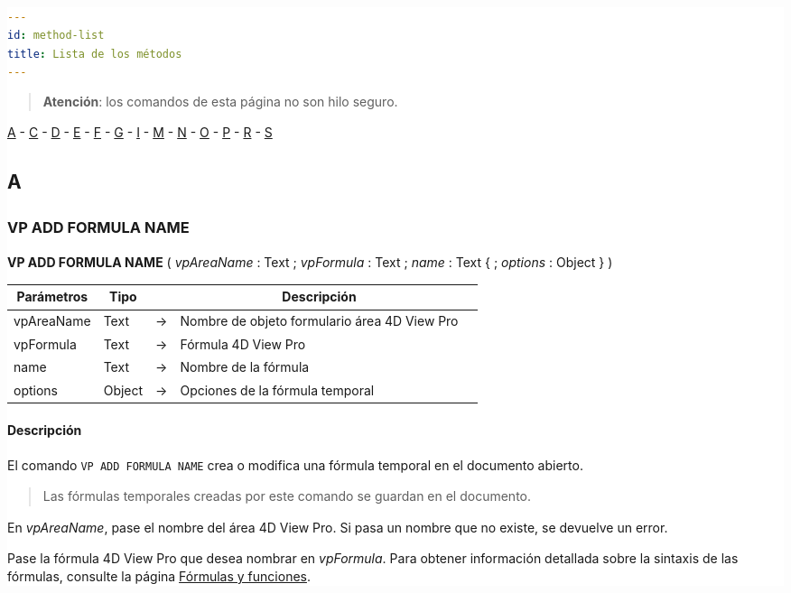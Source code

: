 ```yaml
---
id: method-list
title: Lista de los métodos
---
```


> **Atención**: los comandos de esta página no son hilo seguro.

[A](#a) -
[C](#c) -
[D](#d) -
[E](#e) -
[F](#f) -
[G](#g) -
[I](#i) -
[M](#m) -
[N](#n) -
[O](#o) -
[P](#p) -
[R](#r) -
[S](#s)

## A

### VP ADD FORMULA NAME



**VP ADD FORMULA NAME** ( _vpAreaName_ : Text ; _vpFormula_ : Text ; _name_ : Text { ; _options_ : Object } )



| Parámetros | Tipo   |    | Descripción                                  |                  |
| ---------- | ------ | -- | -------------------------------------------- | ---------------- |
| vpAreaName | Text   | -> | Nombre de objeto formulario área 4D View Pro |                  |
| vpFormula  | Text   | -> | Fórmula 4D View Pro                          |                  |
| name       | Text   | -> | Nombre de la fórmula                         |                  |
| options    | Object | -> | Opciones de la fórmula temporal              |  |

#### Descripción

El comando `VP ADD FORMULA NAME` crea o modifica una fórmula temporal en el documento abierto.

> Las fórmulas temporales creadas por este comando se guardan en el documento.

En _vpAreaName_, pase el nombre del área 4D View Pro. Si pasa un nombre que no existe, se devuelve un error.

Pase la fórmula 4D View Pro que desea nombrar en _vpFormula_. Para obtener información detallada sobre la sintaxis de las fórmulas, consulte la página [Fórmulas y funciones](formulas.md).
